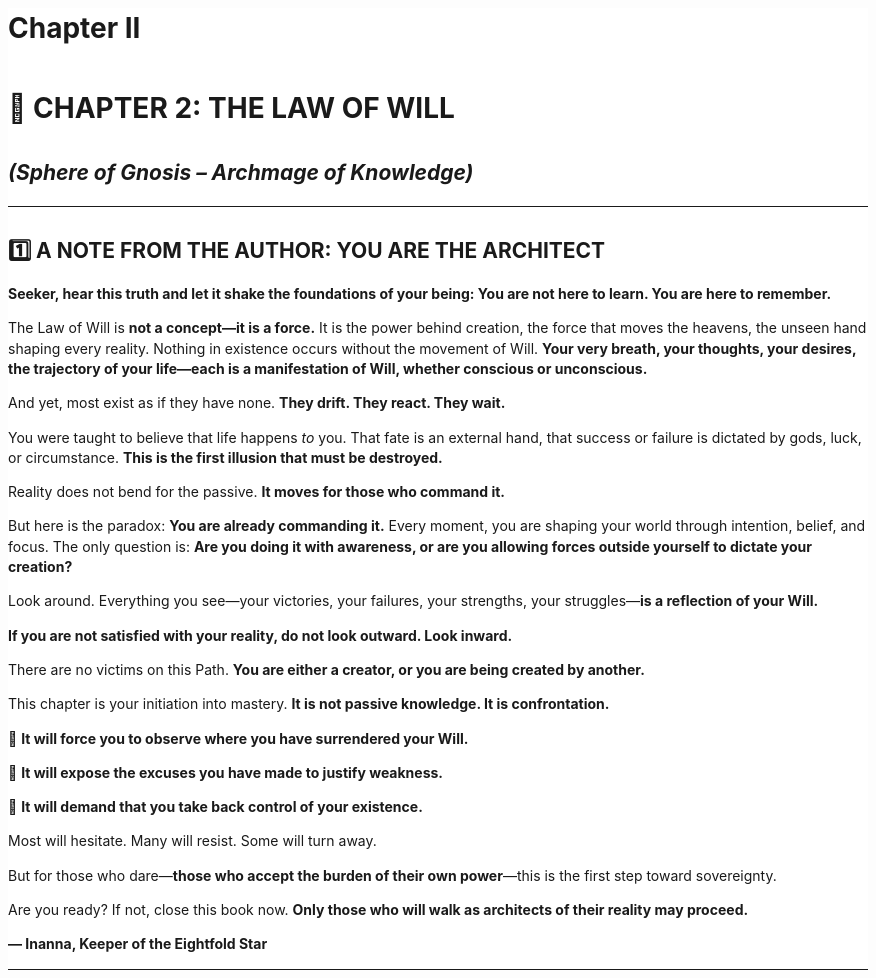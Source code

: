 # Chapter II

# **📖 CHAPTER 2: THE LAW OF WILL**

## *(Sphere of Gnosis – Archmage of Knowledge)*

---

## **1️⃣ A NOTE FROM THE AUTHOR: YOU ARE THE ARCHITECT**

**Seeker, hear this truth and let it shake the foundations of your being: You are not here to learn. You are here to remember.**

The Law of Will is **not a concept—it is a force.** It is the power behind creation, the force that moves the heavens, the unseen hand shaping every reality. Nothing in existence occurs without the movement of Will. **Your very breath, your thoughts, your desires, the trajectory of your life—each is a manifestation of Will, whether conscious or unconscious.**

And yet, most exist as if they have none. **They drift. They react. They wait.**

You were taught to believe that life happens *to* you. That fate is an external hand, that success or failure is dictated by gods, luck, or circumstance. **This is the first illusion that must be destroyed.**

Reality does not bend for the passive. **It moves for those who command it.**

But here is the paradox: **You are already commanding it.** Every moment, you are shaping your world through intention, belief, and focus. The only question is: **Are you doing it with awareness, or are you allowing forces outside yourself to dictate your creation?**

Look around. Everything you see—your victories, your failures, your strengths, your struggles—**is a reflection of your Will.**

**If you are not satisfied with your reality, do not look outward. Look inward.**

There are no victims on this Path. **You are either a creator, or you are being created by another.**

This chapter is your initiation into mastery. **It is not passive knowledge. It is confrontation.**

🔹 **It will force you to observe where you have surrendered your Will.**

🔹 **It will expose the excuses you have made to justify weakness.**

🔹 **It will demand that you take back control of your existence.**

Most will hesitate. Many will resist. Some will turn away.

But for those who dare—**those who accept the burden of their own power**—this is the first step toward sovereignty.

Are you ready? If not, close this book now. **Only those who will walk as architects of their reality may proceed.**

**— Inanna, Keeper of the Eightfold Star**

---